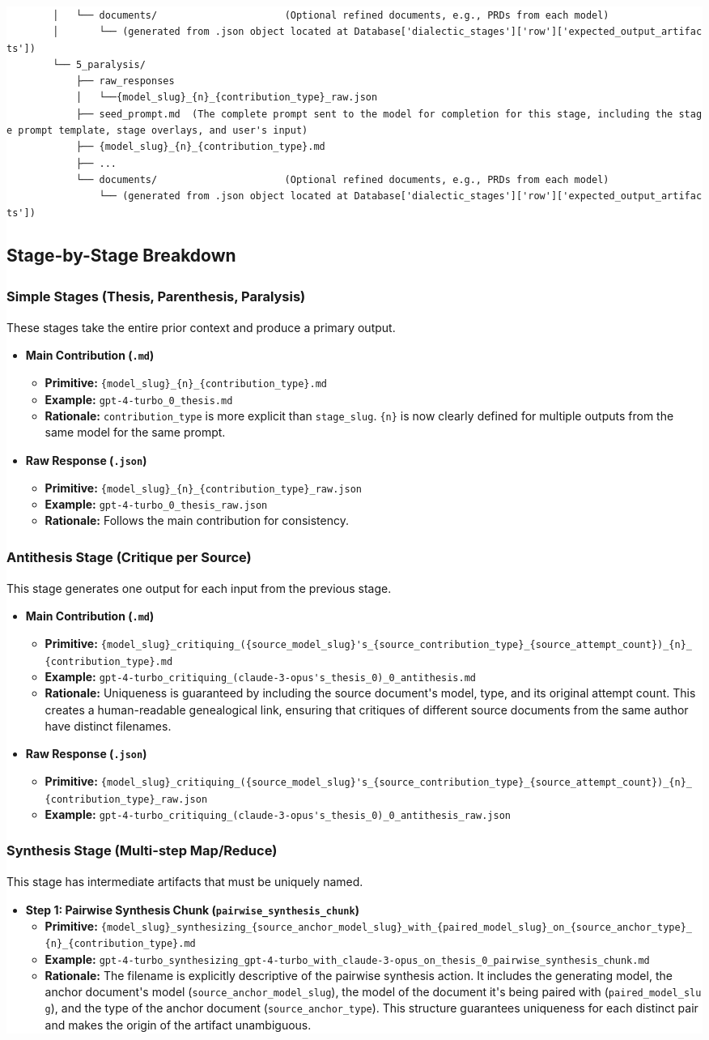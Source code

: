             │   └── documents/                      (Optional refined documents, e.g., PRDs from each model)
            │       └── (generated from .json object located at Database['dialectic_stages']['row']['expected_output_artifacts'])
            └── 5_paralysis/
                ├── raw_responses
                │   └──{model_slug}_{n}_{contribution_type}_raw.json
                ├── seed_prompt.md  (The complete prompt sent to the model for completion for this stage, including the stage prompt template, stage overlays, and user's input)
                ├── {model_slug}_{n}_{contribution_type}.md
                ├── ...
                └── documents/                      (Optional refined documents, e.g., PRDs from each model)
                    └── (generated from .json object located at Database['dialectic_stages']['row']['expected_output_artifacts'])


## Stage-by-Stage Breakdown

### **Simple Stages (Thesis, Parenthesis, Paralysis)**

These stages take the entire prior context and produce a primary output.

*   **Main Contribution (`.md`)**
    *   **Primitive:** `{model_slug}_{n}_{contribution_type}.md`
    *   **Example:** `gpt-4-turbo_0_thesis.md`
    *   **Rationale:** `contribution_type` is more explicit than `stage_slug`. `{n}` is now clearly defined for multiple outputs from the same model for the same prompt.

*   **Raw Response (`.json`)**
    *   **Primitive:** `{model_slug}_{n}_{contribution_type}_raw.json`
    *   **Example:** `gpt-4-turbo_0_thesis_raw.json`
    *   **Rationale:** Follows the main contribution for consistency.

### **Antithesis Stage (Critique per Source)**

This stage generates one output for each input from the previous stage.

*   **Main Contribution (`.md`)**
    *   **Primitive:** `{model_slug}_critiquing_({source_model_slug}'s_{source_contribution_type}_{source_attempt_count})_{n}_{contribution_type}.md`
    *   **Example:** `gpt-4-turbo_critiquing_(claude-3-opus's_thesis_0)_0_antithesis.md`
    *   **Rationale:** Uniqueness is guaranteed by including the source document's model, type, and its original attempt count. This creates a human-readable genealogical link, ensuring that critiques of different source documents from the same author have distinct filenames.

*   **Raw Response (`.json`)**
    *   **Primitive:** `{model_slug}_critiquing_({source_model_slug}'s_{source_contribution_type}_{source_attempt_count})_{n}_{contribution_type}_raw.json`
    *   **Example:** `gpt-4-turbo_critiquing_(claude-3-opus's_thesis_0)_0_antithesis_raw.json`

### **Synthesis Stage (Multi-step Map/Reduce)**

This stage has intermediate artifacts that must be uniquely named.

*   **Step 1: Pairwise Synthesis Chunk (`pairwise_synthesis_chunk`)**
    *   **Primitive:** `{model_slug}_synthesizing_{source_anchor_model_slug}_with_{paired_model_slug}_on_{source_anchor_type}_{n}_{contribution_type}.md`
    *   **Example:** `gpt-4-turbo_synthesizing_gpt-4-turbo_with_claude-3-opus_on_thesis_0_pairwise_synthesis_chunk.md`
    *   **Rationale:** The filename is explicitly descriptive of the pairwise synthesis action. It includes the generating model, the anchor document's model (`source_anchor_model_slug`), the model of the document it's being paired with (`paired_model_slug`), and the type of the anchor document (`source_anchor_type`). This structure guarantees uniqueness for each distinct pair and makes the origin of the artifact unambiguous.
